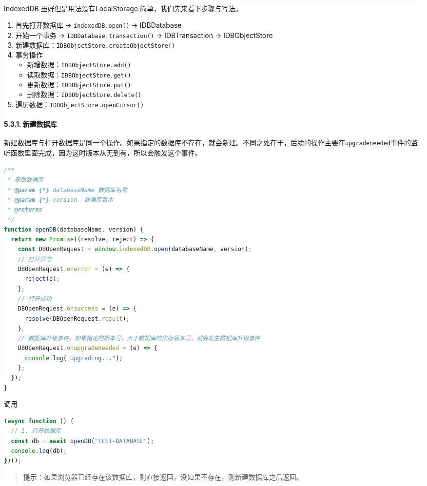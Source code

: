IndexedDB 虽好但是用法没有LocalStorage 简单，我们先来看下步骤与写法。

1. 首先打开数据库 →  `indexedDB.open()` → IDBDatabase
2. 开始一个事务 → `IDBDatabase.transaction()` → IDBTransaction → IDBObjectStore
3. 新建数据库：`IDBObjectStore.createObjectStore()`
4. 事务操作
   - 新增数据：`IDBObjectStore.add()`
   - 读取数据：`IDBObjectStore.get()`
   - 更新数据：`IDBObjectStore.put()`
   - 删除数据：`IDBObjectStore.delete()`
5. 遍历数据：`IDBObjectStore.openCursor()`

#### 5.3.1. 新建数据库

新建数据库与打开数据库是同一个操作。如果指定的数据库不存在，就会新建。不同之处在于，后续的操作主要在`upgradeneeded`事件的监听函数里面完成，因为这时版本从无到有，所以会触发这个事件。

```js
/**
 * 获取数据库
 * @param {*} databaseName 数据库名称
 * @param {*} version  数据库版本
 * @returns
 */
function openDB(databaseName, version) {
  return new Promise((resolve, reject) => {
    const DBOpenRequest = window.indexedDB.open(databaseName, version);
    // 打开异常
    DBOpenRequest.onerror = (e) => {
      reject(e);
    };
    // 打开成功
    DBOpenRequest.onsuccess = (e) => {
      resolve(DBOpenRequest.result);
    };
    // 数据库升级事件，如果指定的版本号，大于数据库的实际版本号，就会发生数据库升级事件
    DBOpenRequest.onupgradeneeded = (e) => {
      console.log("Upgrading...");
    };
  });
}
```

调用

```js
(async function () {
  // 1. 打开数据库
  const db = await openDB("TEST-DATABASE");
  console.log(db);
})();
```

> 提示：如果浏览器已经存在该数据库，则直接返回，没如果不存在，则新建数据库之后返回。
